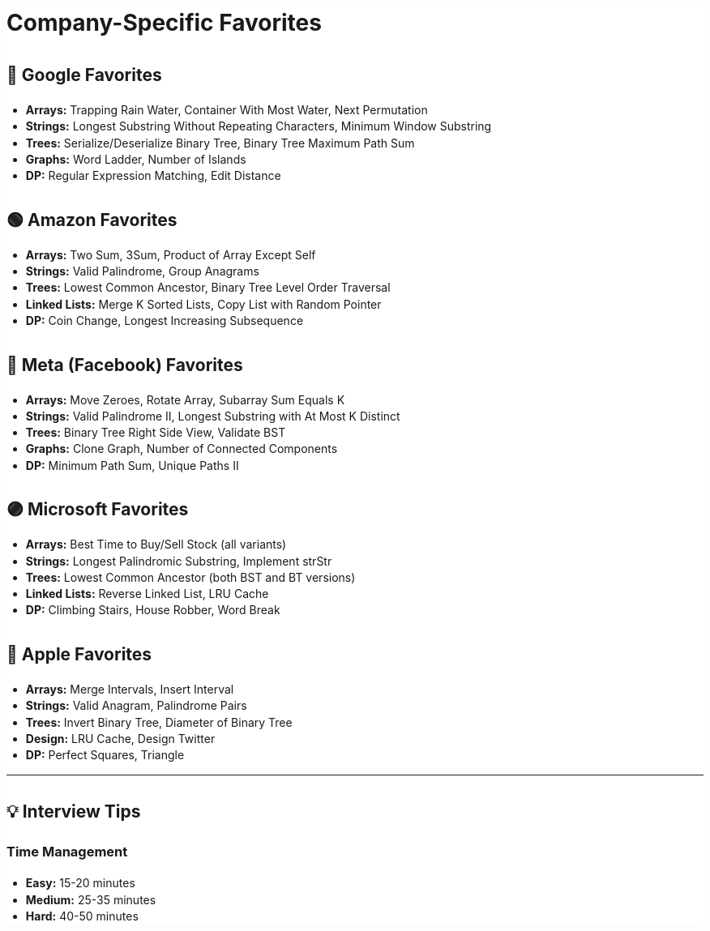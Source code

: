 
# Company-Specific Favorites

## 🔵 Google Favorites
- **Arrays:** Trapping Rain Water, Container With Most Water, Next Permutation
- **Strings:** Longest Substring Without Repeating Characters, Minimum Window Substring
- **Trees:** Serialize/Deserialize Binary Tree, Binary Tree Maximum Path Sum
- **Graphs:** Word Ladder, Number of Islands
- **DP:** Regular Expression Matching, Edit Distance

## 🟢 Amazon Favorites
- **Arrays:** Two Sum, 3Sum, Product of Array Except Self
- **Strings:** Valid Palindrome, Group Anagrams
- **Trees:** Lowest Common Ancestor, Binary Tree Level Order Traversal
- **Linked Lists:** Merge K Sorted Lists, Copy List with Random Pointer
- **DP:** Coin Change, Longest Increasing Subsequence

## 🔴 Meta (Facebook) Favorites
- **Arrays:** Move Zeroes, Rotate Array, Subarray Sum Equals K
- **Strings:** Valid Palindrome II, Longest Substring with At Most K Distinct
- **Trees:** Binary Tree Right Side View, Validate BST
- **Graphs:** Clone Graph, Number of Connected Components
- **DP:** Minimum Path Sum, Unique Paths II

## 🟣 Microsoft Favorites
- **Arrays:** Best Time to Buy/Sell Stock (all variants)
- **Strings:** Longest Palindromic Substring, Implement strStr
- **Trees:** Lowest Common Ancestor (both BST and BT versions)
- **Linked Lists:** Reverse Linked List, LRU Cache
- **DP:** Climbing Stairs, House Robber, Word Break

## 🔵 Apple Favorites
- **Arrays:** Merge Intervals, Insert Interval
- **Strings:** Valid Anagram, Palindrome Pairs
- **Trees:** Invert Binary Tree, Diameter of Binary Tree
- **Design:** LRU Cache, Design Twitter
- **DP:** Perfect Squares, Triangle

---

## 💡 Interview Tips

### Time Management
- **Easy:** 15-20 minutes
- **Medium:** 25-35 minutes
- **Hard:** 40-50 minutes
